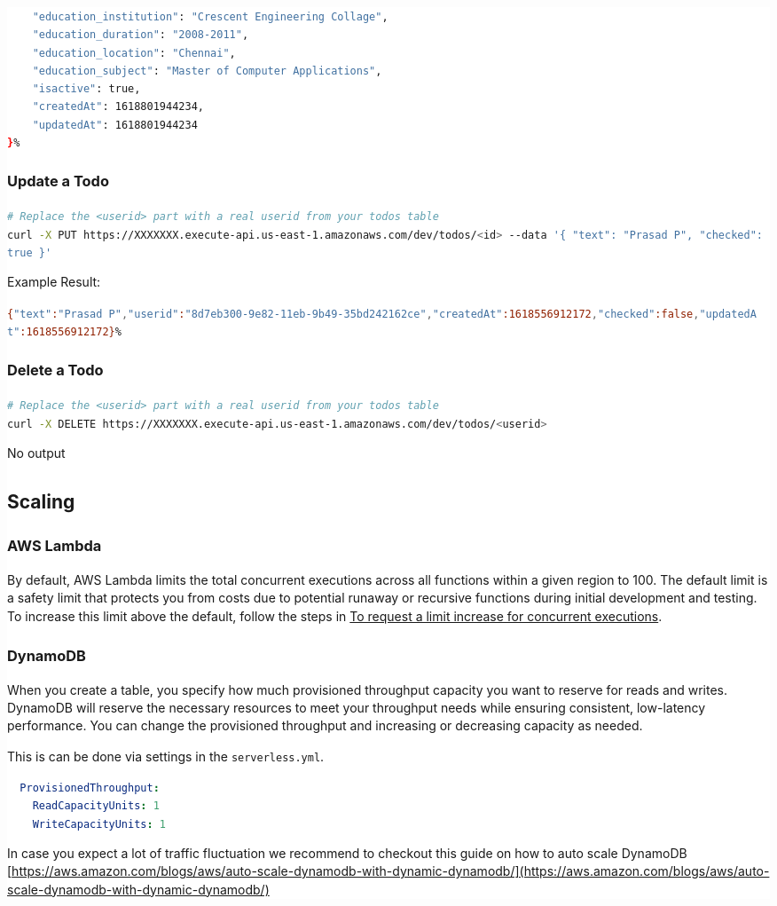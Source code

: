 ```bash
    "education_institution": "Crescent Engineering Collage",
    "education_duration": "2008-2011",
    "education_location": "Chennai",
    "education_subject": "Master of Computer Applications",
    "isactive": true,
    "createdAt": 1618801944234,
    "updatedAt": 1618801944234
}%
```

### Update a Todo

```bash
# Replace the <userid> part with a real userid from your todos table
curl -X PUT https://XXXXXXX.execute-api.us-east-1.amazonaws.com/dev/todos/<id> --data '{ "text": "Prasad P", "checked": true }'
```

Example Result:
```bash
{"text":"Prasad P","userid":"8d7eb300-9e82-11eb-9b49-35bd242162ce","createdAt":1618556912172,"checked":false,"updatedAt":1618556912172}%
```

### Delete a Todo

```bash
# Replace the <userid> part with a real userid from your todos table
curl -X DELETE https://XXXXXXX.execute-api.us-east-1.amazonaws.com/dev/todos/<userid>
```

No output

## Scaling

### AWS Lambda

By default, AWS Lambda limits the total concurrent executions across all functions within a given region to 100. The default limit is a safety limit that protects you from costs due to potential runaway or recursive functions during initial development and testing. To increase this limit above the default, follow the steps in [To request a limit increase for concurrent executions](http://docs.aws.amazon.com/lambda/latest/dg/concurrent-executions.html#increase-concurrent-executions-limit).

### DynamoDB

When you create a table, you specify how much provisioned throughput capacity you want to reserve for reads and writes. DynamoDB will reserve the necessary resources to meet your throughput needs while ensuring consistent, low-latency performance. You can change the provisioned throughput and increasing or decreasing capacity as needed.

This is can be done via settings in the `serverless.yml`.

```yaml
  ProvisionedThroughput:
    ReadCapacityUnits: 1
    WriteCapacityUnits: 1
```

In case you expect a lot of traffic fluctuation we recommend to checkout this guide on how to auto scale DynamoDB [https://aws.amazon.com/blogs/aws/auto-scale-dynamodb-with-dynamic-dynamodb/](https://aws.amazon.com/blogs/aws/auto-scale-dynamodb-with-dynamic-dynamodb/)

